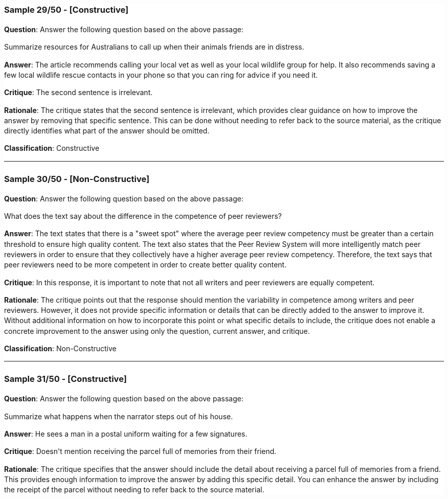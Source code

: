 ### Sample 29/50 - [Constructive]

**Question**: Answer the following question based on the above passage:

Summarize resources for Australians to call up when their animals friends are in distress. 

**Answer**: The article recommends calling your local vet as well as your local wildlife group for help. It also recommends saving a few local wildlife rescue contacts in your phone so that you can ring for advice if you need it.

**Critique**: The second sentence is irrelevant.

**Rationale**: The critique states that the second sentence is irrelevant, which provides clear guidance on how to improve the answer by removing that specific sentence. This can be done without needing to refer back to the source material, as the critique directly identifies what part of the answer should be omitted.

**Classification**: Constructive

---

### Sample 30/50 - [Non-Constructive]

**Question**: Answer the following question based on the above passage:

What does the text say about the difference in the competence of peer reviewers?


**Answer**: The text states that there is a "sweet spot" where the average peer review competency must be greater than a certain threshold to ensure high quality content. The text also states that the Peer Review System will more intelligently match peer reviewers in order to ensure that they collectively have a higher average peer review competency. Therefore, the text says that peer reviewers need to be more competent in order to create better quality content.

**Critique**: In this response, it is important to note that not all writers and peer reviewers are equally competent. 

**Rationale**: The critique points out that the response should mention the variability in competence among writers and peer reviewers. However, it does not provide specific information or details that can be directly added to the answer to improve it. Without additional information on how to incorporate this point or what specific details to include, the critique does not enable a concrete improvement to the answer using only the question, current answer, and critique.

**Classification**: Non-Constructive

---

### Sample 31/50 - [Constructive]

**Question**: Answer the following question based on the above passage:

Summarize what happens when the narrator steps out of his house.

**Answer**: He sees a man in a postal uniform waiting for a few signatures.

**Critique**: Doesn't mention receiving the parcel full of memories from their friend. 

**Rationale**: The critique specifies that the answer should include the detail about receiving a parcel full of memories from a friend. This provides enough information to improve the answer by adding this specific detail. You can enhance the answer by including the receipt of the parcel without needing to refer back to the source material.
